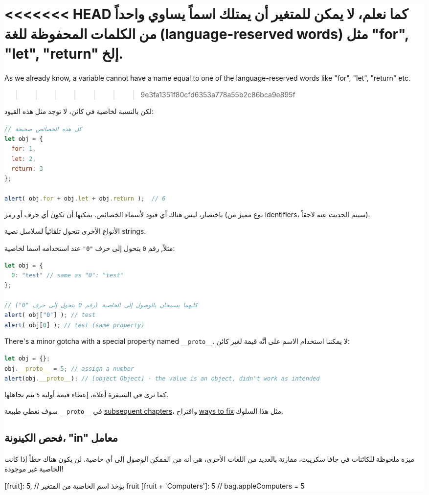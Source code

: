 <<<<<<< HEAD
كما نعلم، لا يمكن للمتغير أن يمتلك اسماً يساوي واحداً من الكلمات المحفوظة للغة (language-reserved words) مثل "for", "let", "return" إلخ.
=======
As we already know, a variable cannot have a name equal to one of the language-reserved words like "for", "let", "return" etc.
>>>>>>> 9e3fa1351f80cfd6353a778a55b2c86bca9e895f

لكن بالنسبة لخاصية في كائن، لا توجد مثل هذه القيود:

```js run
// كل هذه الخصائص صحيحة
let obj = {
  for: 1,
  let: 2,
  return: 3
};

alert( obj.for + obj.let + obj.return );  // 6
```


باختصار، ليس هناك أي قيود لأسماء الخصائص. يمكنها أن تكون أي حرف أو رمز (نوع مميز من identifiers، سيتم الحديث عنه لاحقاً).

الأنواع الأخرى تتحول تلقائياً لسلاسل نصية strings.

مثلاً, رقم `0` يتحول إلى حرف `"0"` عند استخدامه اسما لخاصية:

```js run
let obj = {
  0: "test" // same as "0": "test"
};

// كليهما يسمحان بالوصول إلى الخاصية (رقم 0 يتحول إلى حرف "0")
alert( obj["0"] ); // test
alert( obj[0] ); // test (same property)
```

There's a minor gotcha with a special property named `__proto__`. لا يمكننا استخدام الاسم على أنَّه قيمة لغير كائن:

```js run
let obj = {};
obj.__proto__ = 5; // assign a number
alert(obj.__proto__); // [object Object] - the value is an object, didn't work as intended
```

كما نرى في الشيفرة أعلاه، إعطاء قيمة أولية `5` يتم تجاهلها.

سوف نغطي طبيعة `__proto__` في [subsequent chapters](info:prototype-inheritance)، واقتراح [ways to fix](info:prototype-methods) مثل هذا السلوك.

## فحص الكينونة، "in" معامل

ميزة ملحوظة للكائنات في جافا سكريبت، مقارنة بالعديد من اللغات الأخرى، هي أنه من الممكن الوصول إلى أي خاصية. لن يكون هناك خطأ إذا كانت الخاصية غير موجودة!


  [fruit]: 5, // يؤخذ اسم الخاصية من المتغير fruit
  [fruit + 'Computers']: 5 // bag.appleComputers = 5